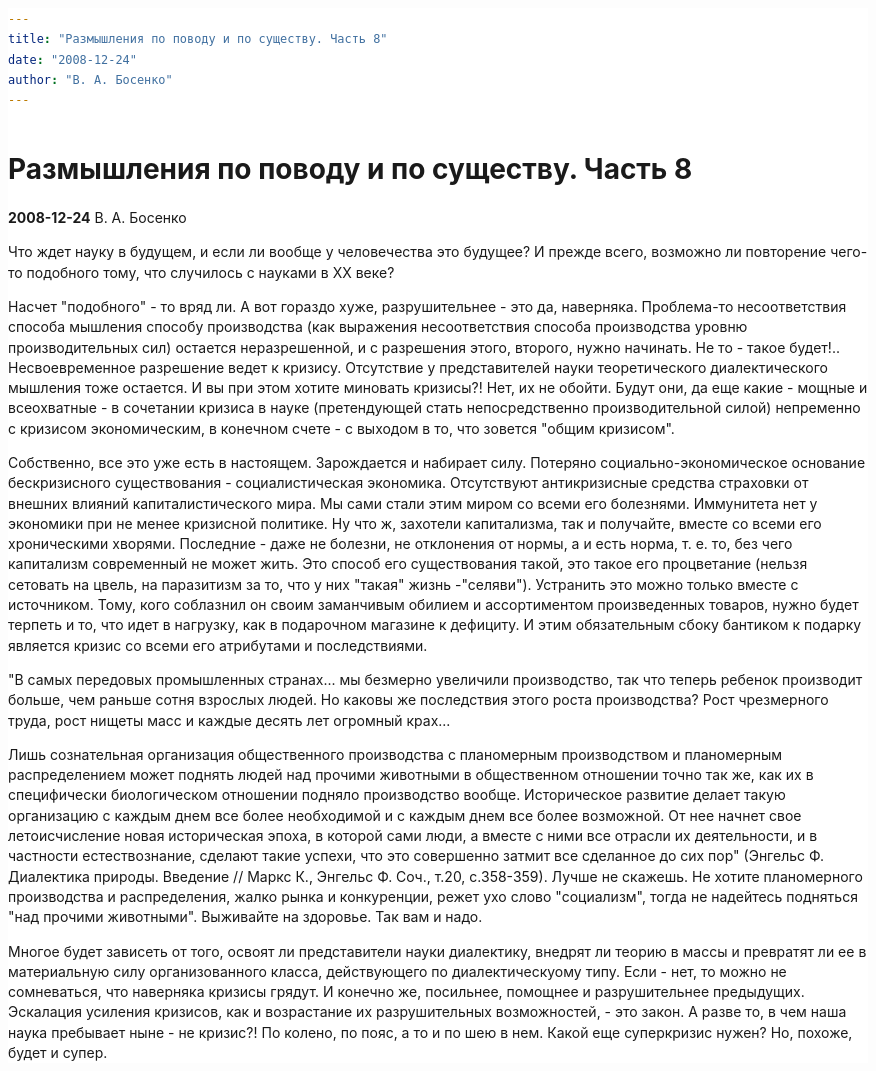 ```yaml
---
title: "Размышления по поводу и по существу. Часть 8"
date: "2008-12-24"
author: "В. А. Босенко"
---
```


# Размышления по поводу и по существу. Часть 8

**2008-12-24** В. А. Босенко

Что ждет науку в будущем, и если ли вообще у человечества это будущее? И прежде всего, возможно ли повторение чего-то подобного тому, что случилось с науками в XX веке?

Насчет "подобного" - то вряд ли. А вот гораздо хуже, разрушительнее - это да, наверняка. Проблема-то несоответствия способа мышления способу производства (как выражения несоответствия способа производства уровню производительных сил) остается неразрешенной, и с разрешения этого, второго, нужно начинать. Не то - такое будет!.. Несвоевременное разрешение ведет к кризису. Отсутствие у представителей науки теоретического диалектического мышления тоже остается. И вы при этом хотите миновать кризисы?! Нет, их не обойти. Будут они, да еще какие - мощные и всеохватные - в сочетании кризиса в науке (претендующей стать непосредственно производительной силой) непременно с кризисом экономическим, в конечном счете - с выходом в то, что зовется "общим кризисом".

Собственно, все это уже есть в настоящем. Зарождается и набирает силу. Потеряно социально-экономическое основание бескризисного существования - социалистическая экономика. Отсутствуют антикризисные средства страховки от внешних влияний капиталистического мира. Мы сами стали этим миром со всеми его болезнями. Иммунитета нет у экономики при не менее кризисной политике. Ну что ж, захотели капитализма, так и получайте, вместе со всеми его хроническими хворями. Последние - даже не болезни, не отклонения от нормы, а и есть норма, т. е. то, без чего капитализм современный не может жить. Это способ его существования такой, это такое его процветание (нельзя сетовать на цвель, на паразитизм за то, что у них "такая" жизнь -"селяви"). Устранить это можно только вместе с источником. Тому, кого соблазнил он своим заманчивым обилием и ассортиментом произведенных товаров, нужно будет терпеть и то, что идет в нагрузку, как в подарочном магазине к дефициту. И этим обязательным сбоку бантиком к подарку является кризис со всеми его атрибутами и последствиями.

"В самых передовых промышленных странах... мы безмерно увеличили производство, так что теперь ребенок производит больше, чем раньше сотня взрослых людей. Но каковы же последствия этого роста производства? Рост чрезмерного труда, рост нищеты масс и каждые десять лет огромный крах...

Лишь сознательная организация общественного производства с планомерным производством и планомерным распределением может поднять людей над прочими животными в общественном отношении точно так же, как их в специфически биологическом отношении подняло производство вообще. Историческое развитие делает такую организацию с каждым днем все более необходимой и с каждым днем все более возможной. От нее начнет свое летоисчисление новая историческая эпоха, в которой сами люди, а вместе с ними все отрасли их деятельности, и в частности естествознание, сделают такие успехи, что это совершенно затмит все сделанное до сих пор" (Энгельс Ф. Диалектика природы. Введение // Маркс К., Энгельс Ф. Соч., т.20, с.358-359). Лучше не скажешь. Не хотите планомерного производства и распределения, жалко рынка и конкуренции, режет ухо слово "социализм", тогда не надейтесь подняться "над прочими животными". Выживайте на здоровье. Так вам и надо.

Многое будет зависеть от того, освоят ли представители науки диалектику, внедрят ли теорию в массы и превратят ли ее в материальную силу организованного класса, действующего по диалектическуому типу. Если - нет, то можно не сомневаться, что наверняка кризисы грядут. И конечно же, посильнее, помощнее и разрушительнее предыдущих. Эскалация усиления кризисов, как и возрастание их разрушительных возможностей, - это закон. А разве то, в чем наша наука пребывает ныне - не кризис?! По колено, по пояс, а то и по шею в нем. Какой еще суперкризис нужен? Но, похоже, будет и супер.
